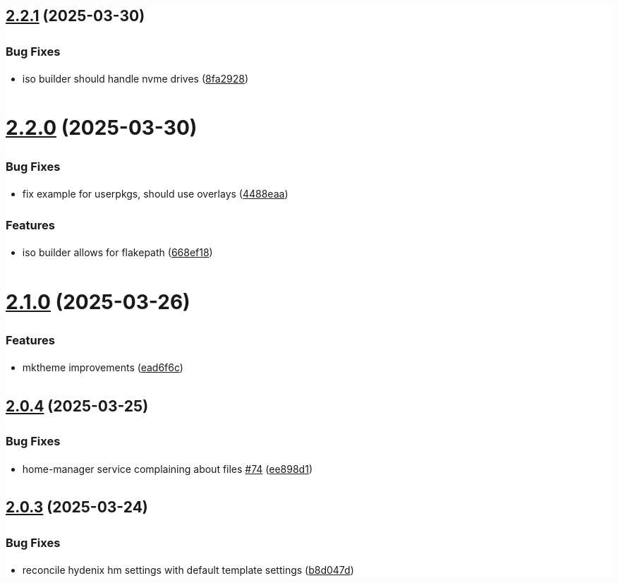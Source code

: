 ## [2.2.1](https://github.com/richen604/hydenix/compare/v2.2.0...v2.2.1) (2025-03-30)


### Bug Fixes

* iso builder should handle nvme drives ([8fa2928](https://github.com/richen604/hydenix/commit/8fa2928e43d7f8784f191911572ed16c601648c6))

# [2.2.0](https://github.com/richen604/hydenix/compare/v2.1.0...v2.2.0) (2025-03-30)


### Bug Fixes

* fix example for userpkgs, should use overlays ([4488eaa](https://github.com/richen604/hydenix/commit/4488eaad07a1db3d4f96a95793d921d1ee775164))


### Features

* iso builder allows for flakepath ([668ef18](https://github.com/richen604/hydenix/commit/668ef18bc1ee5af5751e957d5d130f15c0c38a5e))

# [2.1.0](https://github.com/richen604/hydenix/compare/v2.0.4...v2.1.0) (2025-03-26)


### Features

* mktheme improvements ([ead6f6c](https://github.com/richen604/hydenix/commit/ead6f6c2d7b9f2f7416638072f40f7bc9ec46e1e))

## [2.0.4](https://github.com/richen604/hydenix/compare/v2.0.3...v2.0.4) (2025-03-25)


### Bug Fixes

* home-manager service complaining about files [#74](https://github.com/richen604/hydenix/issues/74) ([ee898d1](https://github.com/richen604/hydenix/commit/ee898d166f0f01323c44fbde02c83e64edcc7498))

## [2.0.3](https://github.com/richen604/hydenix/compare/v2.0.2...v2.0.3) (2025-03-24)


### Bug Fixes

* reconcile hydenix hm settings with default template settings ([b8d047d](https://github.com/richen604/hydenix/commit/b8d047dbde38acadb505566047f06a3d4a9b8d23))
